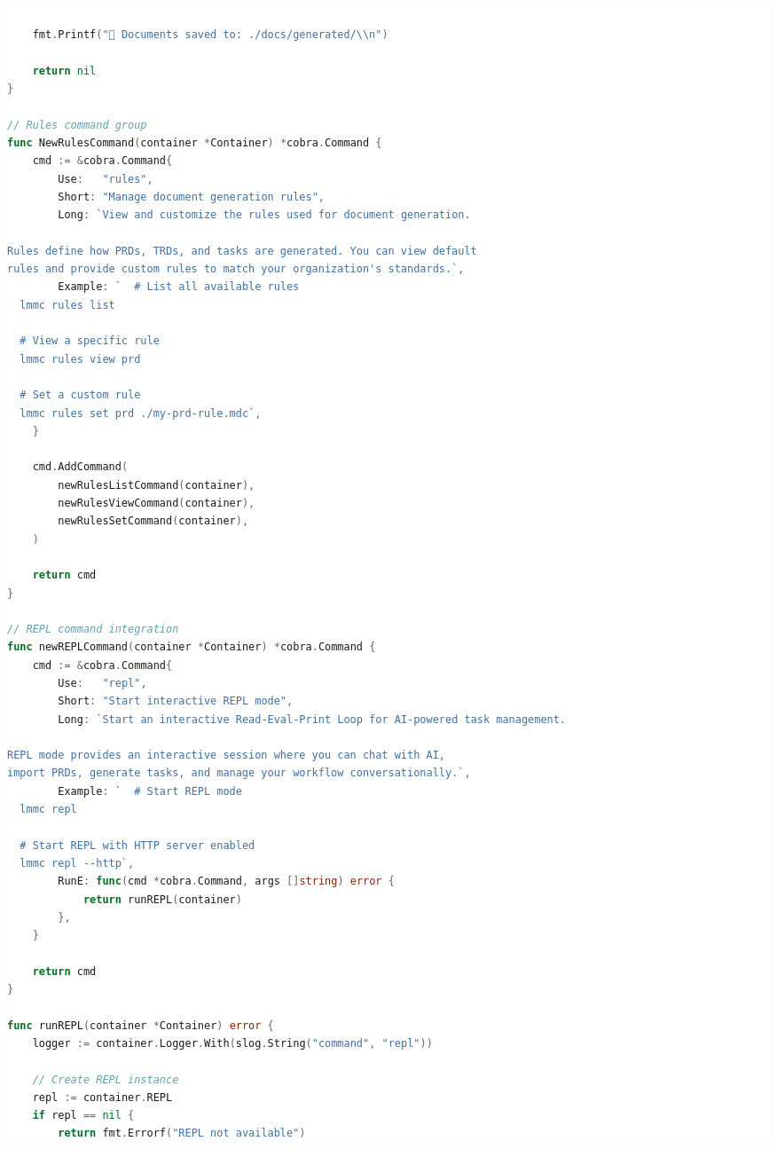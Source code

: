   ```go
      
      fmt.Printf("📁 Documents saved to: ./docs/generated/\\n")
      
      return nil
  }
  
  // Rules command group
  func NewRulesCommand(container *Container) *cobra.Command {
      cmd := &cobra.Command{
          Use:   "rules",
          Short: "Manage document generation rules",
          Long: `View and customize the rules used for document generation.
  
  Rules define how PRDs, TRDs, and tasks are generated. You can view default
  rules and provide custom rules to match your organization's standards.`,
          Example: `  # List all available rules
    lmmc rules list
  
    # View a specific rule
    lmmc rules view prd
  
    # Set a custom rule
    lmmc rules set prd ./my-prd-rule.mdc`,
      }
      
      cmd.AddCommand(
          newRulesListCommand(container),
          newRulesViewCommand(container),
          newRulesSetCommand(container),
      )
      
      return cmd
  }
  
  // REPL command integration
  func newREPLCommand(container *Container) *cobra.Command {
      cmd := &cobra.Command{
          Use:   "repl",
          Short: "Start interactive REPL mode",
          Long: `Start an interactive Read-Eval-Print Loop for AI-powered task management.
  
  REPL mode provides an interactive session where you can chat with AI,
  import PRDs, generate tasks, and manage your workflow conversationally.`,
          Example: `  # Start REPL mode
    lmmc repl
  
    # Start REPL with HTTP server enabled
    lmmc repl --http`,
          RunE: func(cmd *cobra.Command, args []string) error {
              return runREPL(container)
          },
      }
      
      return cmd
  }
  
  func runREPL(container *Container) error {
      logger := container.Logger.With(slog.String("command", "repl"))
      
      // Create REPL instance
      repl := container.REPL
      if repl == nil {
          return fmt.Errorf("REPL not available")
  ```